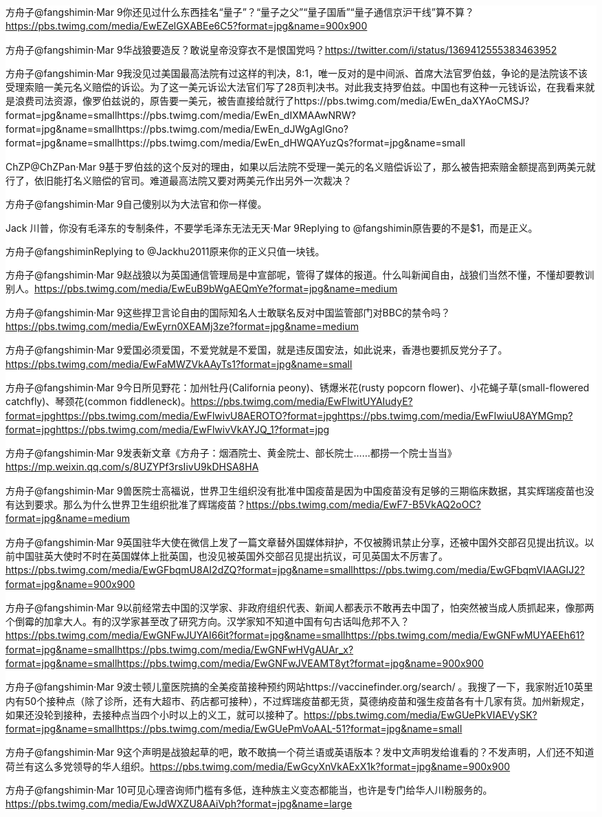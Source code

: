方舟子@fangshimin·Mar 9你还见过什么东西挂名“量子”？“量子之父”“量子国盾”“量子通信京沪干线”算不算？https://pbs.twimg.com/media/EwEZelGXABEe6C5?format=jpg&name=900x900

方舟子@fangshimin·Mar 9华战狼要造反？敢说皇帝没穿衣不是恨国党吗？https://twitter.com/i/status/1369412555383463952

方舟子@fangshimin·Mar 9我没见过美国最高法院有过这样的判决，8:1，唯一反对的是中间派、首席大法官罗伯兹，争论的是法院该不该受理索赔一美元名义赔偿的诉讼。为了这一美元诉讼大法官们写了28页判决书。对此我支持罗伯兹。中国也有这种一元钱诉讼，在我看来就是浪费司法资源，像罗伯兹说的，原告要一美元，被告直接给就行了https://pbs.twimg.com/media/EwEn_daXYAoCMSJ?format=jpg&name=smallhttps://pbs.twimg.com/media/EwEn_dIXMAAwNRW?format=jpg&name=smallhttps://pbs.twimg.com/media/EwEn_dJWgAglGno?format=jpg&name=smallhttps://pbs.twimg.com/media/EwEn_dHWQAYuzQs?format=jpg&name=small

ChZP@ChZPan·Mar 9基于罗伯兹的这个反对的理由，如果以后法院不受理一美元的名义赔偿诉讼了，那么被告把索赔金额提高到两美元就行了，依旧能打名义赔偿的官司。难道最高法院又要对两美元作出另外一次裁决？

方舟子@fangshimin·Mar 9自己傻别以为大法官和你一样傻。

Jack 川普，你没有毛泽东的专制条件，不要学毛泽东无法无天·Mar 9Replying to @fangshimin原告要的不是$1，而是正义。

方舟子@fangshiminReplying to @Jackhu2011原来你的正义只值一块钱。

方舟子@fangshimin·Mar 9赵战狼以为英国通信管理局是中宣部呢，管得了媒体的报道。什么叫新闻自由，战狼们当然不懂，不懂却要教训别人。https://pbs.twimg.com/media/EwEuB9bWgAEQmYe?format=jpg&name=medium

方舟子@fangshimin·Mar 9这些捍卫言论自由的国际知名人士敢联名反对中国监管部门对BBC的禁令吗？https://pbs.twimg.com/media/EwEyrn0XEAMj3ze?format=jpg&name=medium

方舟子@fangshimin·Mar 9爱国必须爱国，不爱党就是不爱国，就是违反国安法，如此说来，香港也要抓反党分子了。https://pbs.twimg.com/media/EwFaMWZVkAAyTs1?format=jpg&name=small

方舟子@fangshimin·Mar 9今日所见野花：加州牡丹(California peony)、锈爆米花(rusty popcorn flower)、小花蝇子草(small-flowered catchfly)、琴颈花(common fiddleneck)。https://pbs.twimg.com/media/EwFlwitUYAIudyE?format=jpghttps://pbs.twimg.com/media/EwFlwivU8AEROTO?format=jpghttps://pbs.twimg.com/media/EwFlwiuU8AYMGmp?format=jpghttps://pbs.twimg.com/media/EwFlwivVkAYJQ_1?format=jpg

方舟子@fangshimin·Mar 9发表新文章《方舟子：烟酒院士、黄金院士、部长院士……都捞一个院士当当》https://mp.weixin.qq.com/s/8UZYPf3rsIivU9kDHSA8HA

方舟子@fangshimin·Mar 9兽医院士高福说，世界卫生组织没有批准中国疫苗是因为中国疫苗没有足够的三期临床数据，其实辉瑞疫苗也没有达到要求。那么为什么世界卫生组织批准了辉瑞疫苗？https://pbs.twimg.com/media/EwF7-B5VkAQ2oOC?format=jpg&name=medium

方舟子@fangshimin·Mar 9英国驻华大使在微信上发了一篇文章替外国媒体辩护，不仅被腾讯禁止分享，还被中国外交部召见提出抗议。以前中国驻英大使时不时在英国媒体上批英国，也没见被英国外交部召见提出抗议，可见英国太不厉害了。https://pbs.twimg.com/media/EwGFbqmU8AI2dZQ?format=jpg&name=smallhttps://pbs.twimg.com/media/EwGFbqmVIAAGIJ2?format=jpg&name=900x900

方舟子@fangshimin·Mar 9以前经常去中国的汉学家、非政府组织代表、新闻人都表示不敢再去中国了，怕突然被当成人质抓起来，像那两个倒霉的加拿大人。有的汉学家甚至改了研究方向。汉学家知不知道中国有句古话叫危邦不入？https://pbs.twimg.com/media/EwGNFwJUYAI66it?format=jpg&name=smallhttps://pbs.twimg.com/media/EwGNFwMUYAEEh61?format=jpg&name=smallhttps://pbs.twimg.com/media/EwGNFwHVgAUAr_x?format=jpg&name=smallhttps://pbs.twimg.com/media/EwGNFwJVEAMT8yt?format=jpg&name=900x900

方舟子@fangshimin·Mar 9波士顿儿童医院搞的全美疫苗接种预约网站https://vaccinefinder.org/search/ 。我搜了一下，我家附近10英里内有50个接种点（除了诊所，还有大超市、药店都可接种），不过辉瑞疫苗都无货，莫德纳疫苗和强生疫苗各有十几家有货。加州新规定，如果还没轮到接种，去接种点当四个小时以上的义工，就可以接种了。https://pbs.twimg.com/media/EwGUePkVIAEVySK?format=jpg&name=smallhttps://pbs.twimg.com/media/EwGUePmVoAAL-51?format=jpg&name=small

方舟子@fangshimin·Mar 9这个声明是战狼起草的吧，敢不敢搞一个荷兰语或英语版本？发中文声明发给谁看的？不发声明，人们还不知道荷兰有这么多党领导的华人组织。https://pbs.twimg.com/media/EwGcyXnVkAExX1k?format=jpg&name=900x900

方舟子@fangshimin·Mar 10可见心理咨询师门槛有多低，连种族主义变态都能当，也许是专门给华人川粉服务的。https://pbs.twimg.com/media/EwJdWXZU8AAiVph?format=jpg&name=large
